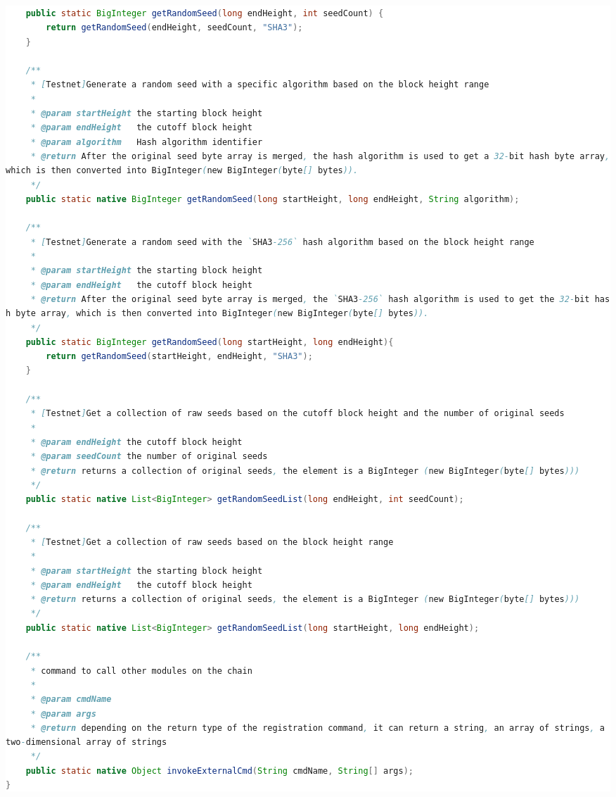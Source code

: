 ```java
    public static BigInteger getRandomSeed(long endHeight, int seedCount) {
        return getRandomSeed(endHeight, seedCount, "SHA3");
    }

    /**
     * [Testnet]Generate a random seed with a specific algorithm based on the block height range
     *
     * @param startHeight the starting block height
     * @param endHeight   the cutoff block height
     * @param algorithm   Hash algorithm identifier
     * @return After the original seed byte array is merged, the hash algorithm is used to get a 32-bit hash byte array, which is then converted into BigInteger(new BigInteger(byte[] bytes)).
     */
    public static native BigInteger getRandomSeed(long startHeight, long endHeight, String algorithm);

    /**
     * [Testnet]Generate a random seed with the `SHA3-256` hash algorithm based on the block height range
     *
     * @param startHeight the starting block height
     * @param endHeight   the cutoff block height
     * @return After the original seed byte array is merged, the `SHA3-256` hash algorithm is used to get the 32-bit hash byte array, which is then converted into BigInteger(new BigInteger(byte[] bytes)).
     */
    public static BigInteger getRandomSeed(long startHeight, long endHeight){
        return getRandomSeed(startHeight, endHeight, "SHA3");
    }

    /**
     * [Testnet]Get a collection of raw seeds based on the cutoff block height and the number of original seeds
     *
     * @param endHeight the cutoff block height
     * @param seedCount the number of original seeds
     * @return returns a collection of original seeds, the element is a BigInteger (new BigInteger(byte[] bytes)))
     */
    public static native List<BigInteger> getRandomSeedList(long endHeight, int seedCount);

    /**
     * [Testnet]Get a collection of raw seeds based on the block height range
     *
     * @param startHeight the starting block height
     * @param endHeight   the cutoff block height
     * @return returns a collection of original seeds, the element is a BigInteger (new BigInteger(byte[] bytes)))
     */
    public static native List<BigInteger> getRandomSeedList(long startHeight, long endHeight);
    
    /**
     * command to call other modules on the chain
     *
     * @param cmdName 
     * @param args 
     * @return depending on the return type of the registration command, it can return a string, an array of strings, a two-dimensional array of strings
     */
    public static native Object invokeExternalCmd(String cmdName, String[] args);
}
```

